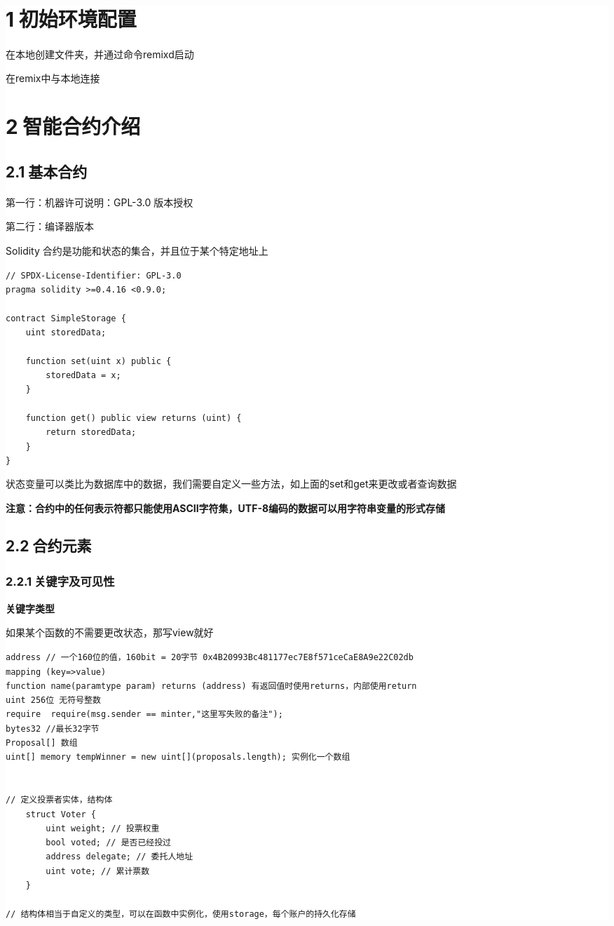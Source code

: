 # 1 初始环境配置

在本地创建文件夹，并通过命令remixd启动

在remix中与本地连接

# 2 智能合约介绍

## 2.1 基本合约

第一行：机器许可说明：GPL-3.0 版本授权

第二行：编译器版本

Solidity 合约是功能和状态的集合，并且位于某个特定地址上

```
// SPDX-License-Identifier: GPL-3.0
pragma solidity >=0.4.16 <0.9.0;

contract SimpleStorage {
    uint storedData;

    function set(uint x) public {
        storedData = x;
    }

    function get() public view returns (uint) {
        return storedData;
    }
}
```

状态变量可以类比为数据库中的数据，我们需要自定义一些方法，如上面的set和get来更改或者查询数据

**注意：合约中的任何表示符都只能使用ASCII字符集，UTF-8编码的数据可以用字符串变量的形式存储**

## 2.2 合约元素

### 2.2.1 关键字及可见性

**关键字类型**

如果某个函数的不需要更改状态，那写view就好

``` 
address // 一个160位的值，160bit = 20字节 0x4B20993Bc481177ec7E8f571ceCaE8A9e22C02db
mapping (key=>value) 
function name(paramtype param) returns (address) 有返回值时使用returns，内部使用return
uint 256位 无符号整数
require  require(msg.sender == minter,"这里写失败的备注");
bytes32 //最长32字节
Proposal[] 数组
uint[] memory tempWinner = new uint[](proposals.length); 实例化一个数组


// 定义投票者实体，结构体
    struct Voter {
        uint weight; // 投票权重
        bool voted; // 是否已经投过
        address delegate; // 委托人地址
        uint vote; // 累计票数
    }

// 结构体相当于自定义的类型，可以在函数中实例化，使用storage，每个账户的持久化存储
```